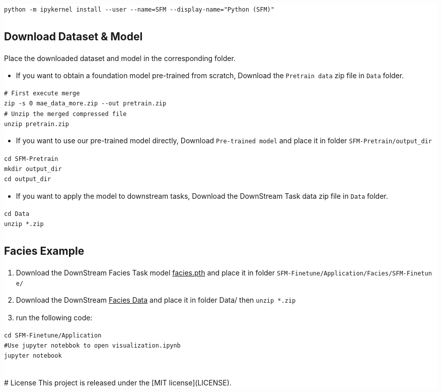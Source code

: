 ```shell
python -m ipykernel install --user --name=SFM --display-name="Python (SFM)"
```
## Download Dataset & Model

Place the downloaded dataset and model in the corresponding folder.


- If you want to obtain a foundation model pre-trained from scratch, Download the ```Pretrain data``` zip file in ```Data``` folder.
```shell
# First execute merge
zip -s 0 mae_data_more.zip --out pretrain.zip
# Unzip the merged compressed file
unzip pretrain.zip
```

- If you want to use our pre-trained model directly, Download ```Pre-trained model``` and place it in folder ```SFM-Pretrain/output_dir```
```shell
cd SFM-Pretrain
mkdir output_dir
cd output_dir 
```

-  If you want to apply the model to downstream tasks, Download the DownStream Task data zip file in ```Data``` folder.
```shell
cd Data
unzip *.zip
```
## Facies Example

1. Download the DownStream Facies Task model [facies.pth](https://rec.ustc.edu.cn/share/2c102b40-057f-11ef-9b0d-cd9b2fe068c4) and place it in folder ```SFM-Finetune/Application/Facies/SFM-Finetune/```
 
2. Download the DownStream [Facies Data](https://rec.ustc.edu.cn/share/d6cd54a0-e839-11ee-982a-9748e54ad7a4) and place it in folder Data/ then ```unzip *.zip```

3. run the following code:

```shell
cd SFM-Finetune/Application
#Use jupyter notebbok to open visualization.ipynb
jupyter notebook
```

<br>
<div>
# License
This project is released under the [MIT license](LICENSE).


